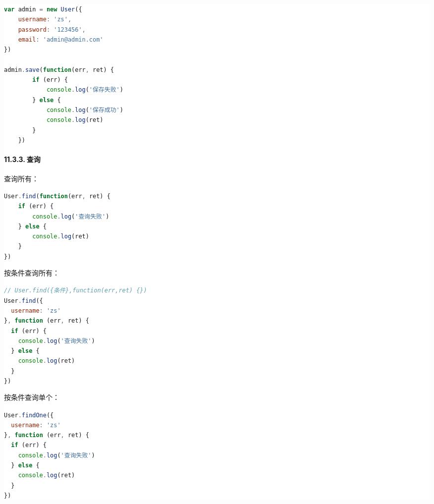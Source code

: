 ```javascript
var admin = new User({
    username: 'zs',
    password: '123456',
    email: 'admin@admin.com'
})

admin.save(function(err, ret) {
        if (err) {
            console.log('保存失败')
        } else {
            console.log('保存成功')
            console.log(ret)
        }
    })
```

#### 11.3.3. 查询

查询所有：

```javascript
User.find(function(err, ret) {
    if (err) {
        console.log('查询失败')
    } else {
        console.log(ret)
    }
})
```

按条件查询所有：

```javascript
// User.find({条件},function(err,ret) {})
User.find({
  username: 'zs'
}, function (err, ret) {
  if (err) {
    console.log('查询失败')
  } else {
    console.log(ret)
  }
})
```

按条件查询单个：

```javascript
User.findOne({
  username: 'zs'
}, function (err, ret) {
  if (err) {
    console.log('查询失败')
  } else {
    console.log(ret)
  }
})
```
